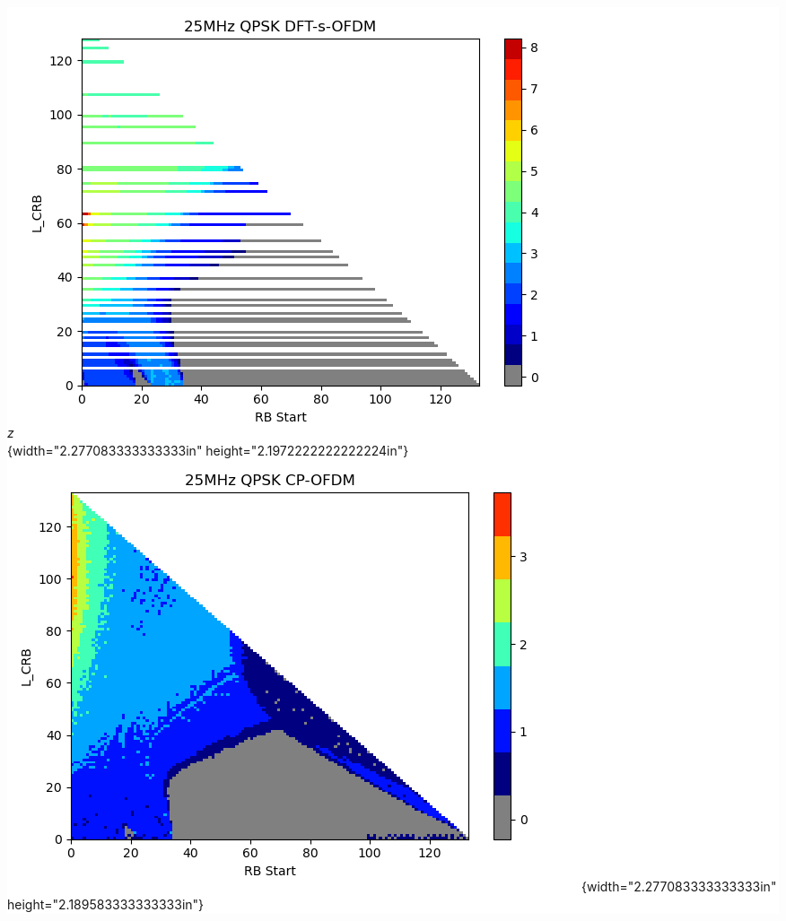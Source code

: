   *z*                     ![](./media/image77.png){width="2.277083333333333in" height="2.1972222222222224in"}                   ![](./media/image78.png){width="2.277083333333333in" height="2.189583333333333in"}